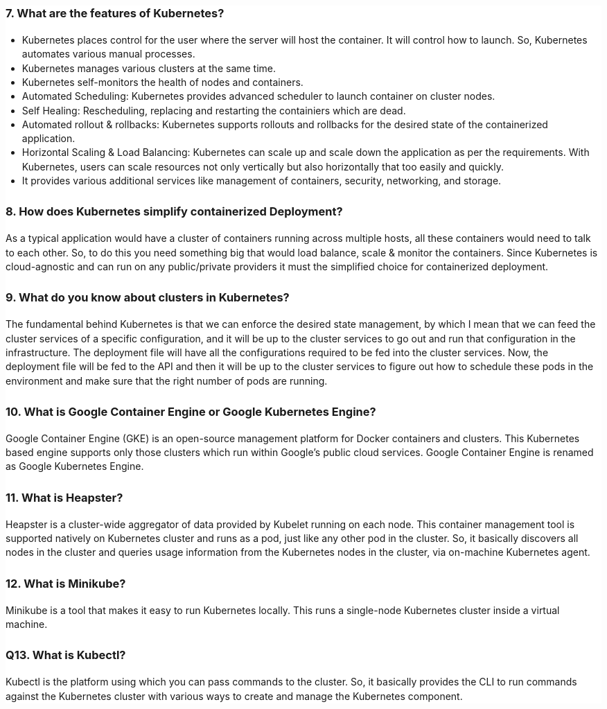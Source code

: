 ### 7. What are the features of Kubernetes?
- Kubernetes places control for the user where the server will host the container. It will control how to launch. So, Kubernetes automates various manual processes. 
- Kubernetes manages various clusters at the same time. 
- Kubernetes self-monitors the health of nodes and containers. 
- Automated Scheduling: Kubernetes provides advanced scheduler to launch container on cluster nodes.
- Self Healing: Rescheduling, replacing and restarting the containiers which are dead.
- Automated rollout & rollbacks: Kubernetes supports rollouts and rollbacks for the desired state of the containerized application.
- Horizontal Scaling & Load Balancing: Kubernetes can scale up and scale down the application as per the requirements. With Kubernetes, users can scale resources not only vertically but also horizontally that too easily and quickly.
- It provides various additional services like management of containers, security, networking, and storage. 

### 8. How does Kubernetes simplify containerized Deployment?
As a typical application would have a cluster of containers running across multiple hosts, all these containers would need to talk to each other. So, to do this you need something big that would load balance, scale & monitor the containers. Since Kubernetes is cloud-agnostic and can run on any public/private providers it must the simplified choice for containerized deployment.

### 9. What do you know about clusters in Kubernetes?
The fundamental behind Kubernetes is that we can enforce the desired state management, by which I mean that we can feed the cluster services of a specific configuration, and it will be up to the cluster services to go out and run that configuration in the infrastructure. The deployment file will have all the configurations required to be fed into the cluster services. Now, the deployment file will be fed to the API and then it will be up to the cluster services to figure out how to schedule these pods in the environment and make sure that the right number of pods are running.

### 10. What is Google Container Engine or Google Kubernetes Engine?
Google Container Engine (GKE) is an open-source management platform for Docker containers and clusters. This Kubernetes based engine supports only those clusters which run within Google’s public cloud services. Google Container Engine is renamed as Google Kubernetes Engine.

### 11. What is Heapster?
Heapster is a cluster-wide aggregator of data provided by Kubelet running on each node. This container management tool is supported natively on Kubernetes cluster and runs as a pod, just like any other pod in the cluster. So, it basically discovers all nodes in the cluster and queries usage information from the Kubernetes nodes in the cluster, via on-machine Kubernetes agent.

### 12. What is Minikube?
Minikube is a tool that makes it easy to run Kubernetes locally. This runs a single-node Kubernetes cluster inside a virtual machine.

### Q13. What is Kubectl?
Kubectl is the platform using which you can pass commands to the cluster. So, it basically provides the CLI to run commands against the Kubernetes cluster with various ways to create and manage the Kubernetes component.
